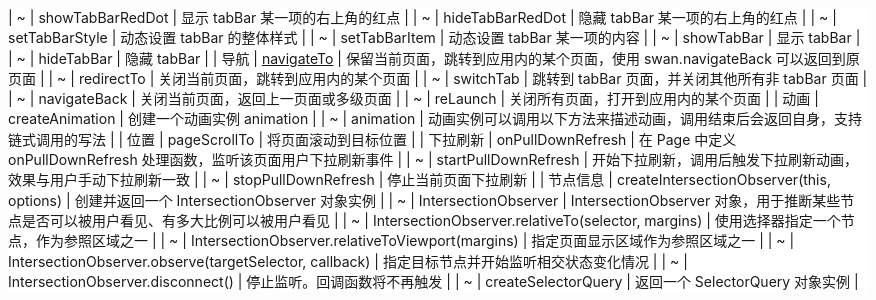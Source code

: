 | ~                  | showTabBarRedDot                                                                                    | 显示 tabBar 某一项的右上角的红点                                                                                                        |
| ~                  | hideTabBarRedDot                                                                                    | 隐藏 tabBar 某一项的右上角的红点                                                                                                        |
| ~                  | setTabBarStyle                                                                                      | 动态设置 tabBar 的整体样式                                                                                                              |
| ~                  | setTabBarItem                                                                                       | 动态设置 tabBar 某一项的内容                                                                                                            |
| ~                  | showTabBar                                                                                          | 显示 tabBar                                                                                                                             |
| ~                  | hideTabBar                                                                                          | 隐藏 tabBar                                                                                                                             |
| 导航               | [navigateTo](https://smartprogram.baidu.com/docs/develop/api/show_tab/#navigateTo/)                 | 保留当前页面，跳转到应用内的某个页面，使用 swan.navigateBack 可以返回到原页面                                                           |
| ~                  | redirectTo                                                                                          | 关闭当前页面，跳转到应用内的某个页面                                                                                                    |
| ~                  | switchTab                                                                                           | 跳转到 tabBar 页面，并关闭其他所有非 tabBar 页面                                                                                        |
| ~                  | navigateBack                                                                                        | 关闭当前页面，返回上一页面或多级页面                                                                                                    |
| ~                  | reLaunch                                                                                            | 关闭所有页面，打开到应用内的某个页面                                                                                                    |
| 动画               | createAnimation                                                                                     | 创建一个动画实例 animation                                                                                                              |
| ~                  | animation                                                                                           | 动画实例可以调用以下方法来描述动画，调用结束后会返回自身，支持链式调用的写法                                                            |
| 位置               | pageScrollTo                                                                                        | 将页面滚动到目标位置                                                                                                                    |
| 下拉刷新           | onPullDownRefresh                                                                                   | 在 Page 中定义 onPullDownRefresh 处理函数，监听该页面用户下拉刷新事件                                                                   |
| ~                  | startPullDownRefresh                                                                                | 开始下拉刷新，调用后触发下拉刷新动画，效果与用户手动下拉刷新一致                                                                        |
| ~                  | stopPullDownRefresh                                                                                 | 停止当前页面下拉刷新                                                                                                                    |
| 节点信息           | createIntersectionObserver(this, options)                                                           | 创建并返回一个 IntersectionObserver 对象实例                                                                                            |
| ~                  | IntersectionObserver                                                                                | IntersectionObserver 对象，用于推断某些节点是否可以被用户看见、有多大比例可以被用户看见                                                 |
| ~                  | IntersectionObserver.relativeTo(selector, margins)                                                  | 使用选择器指定一个节点，作为参照区域之一                                                                                                |
| ~                  | IntersectionObserver.relativeToViewport(margins)                                                    | 指定页面显示区域作为参照区域之一                                                                                                        |
| ~                  | IntersectionObserver.observe(targetSelector, callback)                                              | 指定目标节点并开始监听相交状态变化情况                                                                                                  |
| ~                  | IntersectionObserver.disconnect()                                                                   | 停止监听。回调函数将不再触发                                                                                                            |
| ~                  | createSelectorQuery                                                                                 | 返回一个 SelectorQuery 对象实例                                                                                                         |